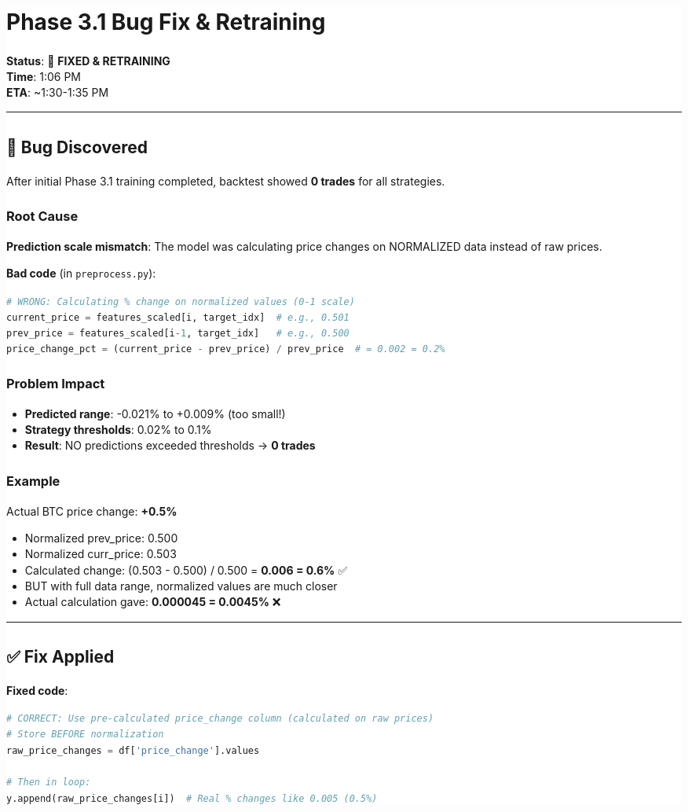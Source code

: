 # Phase 3.1 Bug Fix & Retraining

**Status**: 🔄 **FIXED & RETRAINING**  
**Time**: 1:06 PM  
**ETA**: ~1:30-1:35 PM

---

## 🔴 Bug Discovered

After initial Phase 3.1 training completed, backtest showed **0 trades** for all strategies.

### Root Cause
**Prediction scale mismatch**: The model was calculating price changes on NORMALIZED data instead of raw prices.

**Bad code** (in `preprocess.py`):
```python
# WRONG: Calculating % change on normalized values (0-1 scale)
current_price = features_scaled[i, target_idx]  # e.g., 0.501
prev_price = features_scaled[i-1, target_idx]   # e.g., 0.500
price_change_pct = (current_price - prev_price) / prev_price  # = 0.002 = 0.2%
```

### Problem Impact
- **Predicted range**: -0.021% to +0.009% (too small!)
- **Strategy thresholds**: 0.02% to 0.1% 
- **Result**: NO predictions exceeded thresholds → **0 trades**

### Example
Actual BTC price change: **+0.5%**
- Normalized prev_price: 0.500
- Normalized curr_price: 0.503
- Calculated change: (0.503 - 0.500) / 0.500 = **0.006 = 0.6%** ✅
- BUT with full data range, normalized values are much closer
- Actual calculation gave: **0.000045 = 0.0045%** ❌

---

## ✅ Fix Applied

**Fixed code**:
```python
# CORRECT: Use pre-calculated price_change column (calculated on raw prices)
# Store BEFORE normalization
raw_price_changes = df['price_change'].values

# Then in loop:
y.append(raw_price_changes[i])  # Real % changes like 0.005 (0.5%)
```
